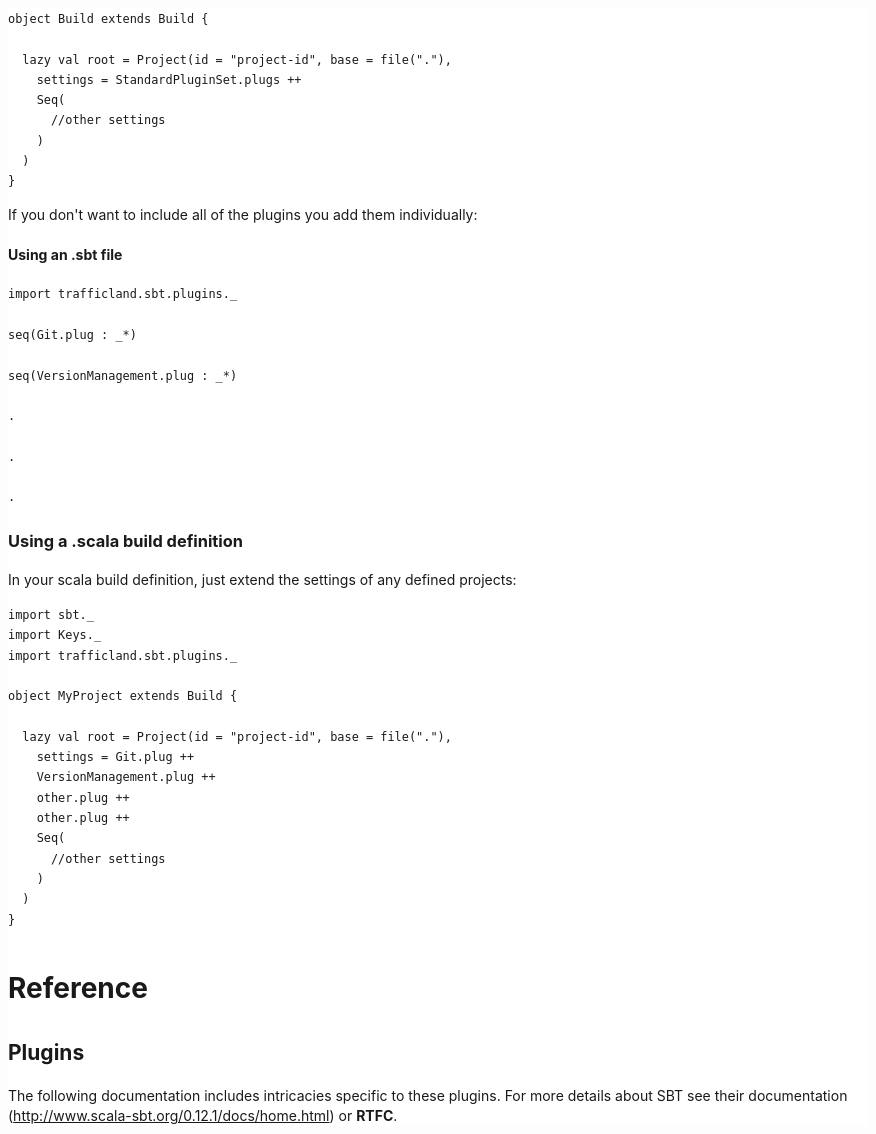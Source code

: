     object Build extends Build {

      lazy val root = Project(id = "project-id", base = file("."),
        settings = StandardPluginSet.plugs ++
        Seq(
          //other settings
        )
      )
    }

If you don't want to include all of the plugins you add them individually:

#### Using an .sbt file

    import trafficland.sbt.plugins._

    seq(Git.plug : _*)

    seq(VersionManagement.plug : _*)

    .

    .

    .

### Using a .scala build definition

In your scala build definition, just extend the settings of any defined
projects:

    import sbt._
    import Keys._
    import trafficland.sbt.plugins._

    object MyProject extends Build {

      lazy val root = Project(id = "project-id", base = file("."),
        settings = Git.plug ++
        VersionManagement.plug ++
        other.plug ++
        other.plug ++
        Seq(
          //other settings
        )
      )
    }

Reference
=========

## Plugins

The following documentation includes intricacies specific to these plugins.  For more details about SBT see their
documentation (http://www.scala-sbt.org/0.12.1/docs/home.html) or **RTFC**.
